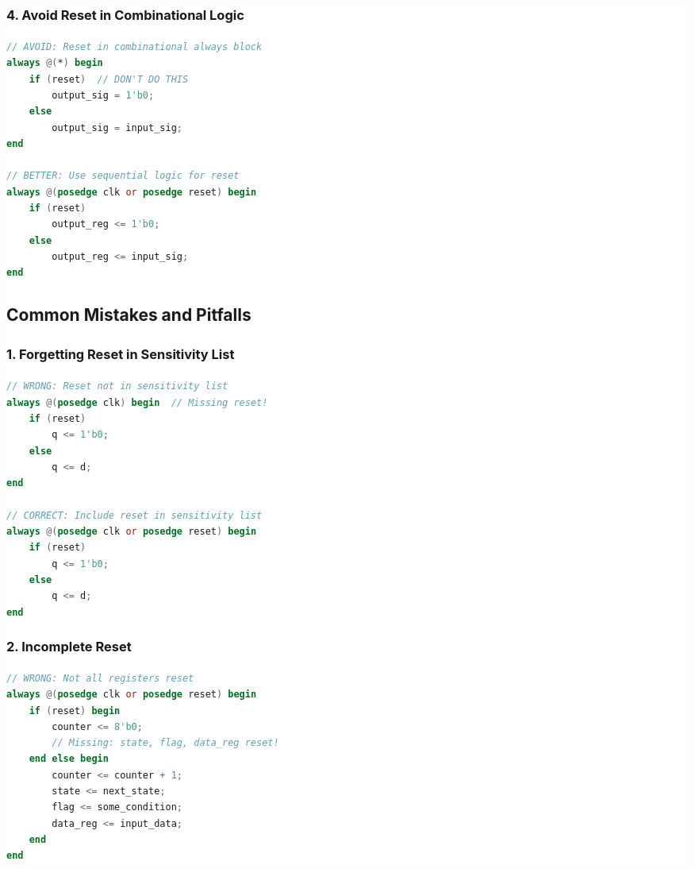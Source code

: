 ### 4. **Avoid Reset in Combinational Logic**
```verilog
// AVOID: Reset in combinational always block
always @(*) begin
    if (reset)  // DON'T DO THIS
        output_sig = 1'b0;
    else
        output_sig = input_sig;
end

// BETTER: Use sequential logic for reset
always @(posedge clk or posedge reset) begin
    if (reset)
        output_reg <= 1'b0;
    else
        output_reg <= input_sig;
end
```

## Common Mistakes and Pitfalls

### 1. **Forgetting Reset in Sensitivity List**
```verilog
// WRONG: Reset not in sensitivity list
always @(posedge clk) begin  // Missing reset!
    if (reset)
        q <= 1'b0;
    else
        q <= d;
end

// CORRECT: Include reset in sensitivity list
always @(posedge clk or posedge reset) begin
    if (reset)
        q <= 1'b0;
    else
        q <= d;
end
```

### 2. **Incomplete Reset**
```verilog
// WRONG: Not all registers reset
always @(posedge clk or posedge reset) begin
    if (reset) begin
        counter <= 8'b0;
        // Missing: state, flag, data_reg reset!
    end else begin
        counter <= counter + 1;
        state <= next_state;
        flag <= some_condition;
        data_reg <= input_data;
    end
end
```
